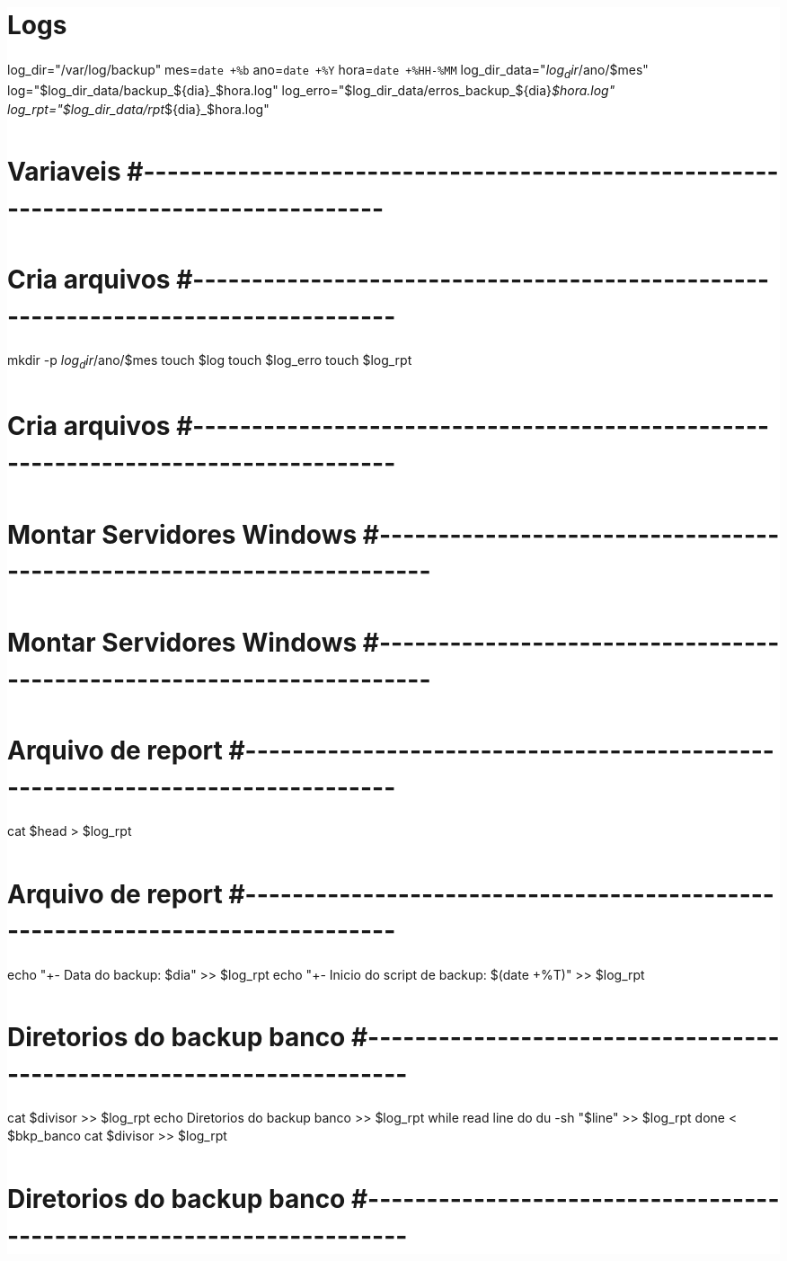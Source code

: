 # Logs
log_dir="/var/log/backup"
mes=`date +%b`
ano=`date +%Y`
hora=`date +%HH-%MM`
log_dir_data="$log_dir/$ano/$mes"
log="$log_dir_data/backup_${dia}_$hora.log"
log_erro="$log_dir_data/erros_backup_${dia}_$hora.log"
log_rpt="$log_dir_data/rpt_${dia}_$hora.log"
# Variaveis #--------------------------------------------------------------------------------------

# Cria arquivos #----------------------------------------------------------------------------------
mkdir -p $log_dir/$ano/$mes
touch $log
touch $log_erro
touch $log_rpt
# Cria arquivos #----------------------------------------------------------------------------------

# Montar Servidores Windows #----------------------------------------------------------------------
# Montar Servidores Windows #----------------------------------------------------------------------

# Arquivo de report #------------------------------------------------------------------------------
cat $head > $log_rpt
# Arquivo de report #------------------------------------------------------------------------------

echo "+- Data do backup:   $dia" >> $log_rpt
echo "+- Inicio do script de backup:   $(date +%T)" >> $log_rpt

# Diretorios do backup banco #---------------------------------------------------------------------
cat $divisor  >> $log_rpt
echo Diretorios do backup banco >> $log_rpt
while read line
do
   du -sh "$line" >> $log_rpt
done < $bkp_banco
cat $divisor  >> $log_rpt
# Diretorios do backup banco #---------------------------------------------------------------------
